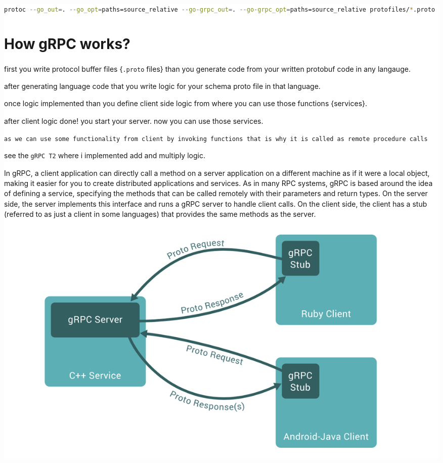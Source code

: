 
``` bash
protoc --go_out=. --go_opt=paths=source_relative --go-grpc_out=. --go-grpc_opt=paths=source_relative protofiles/*.proto
```

# How gRPC works?

first you write protocol buffer files {`.proto` files} than you generate code from your written protobuf code in any langauge.

after generating language code that you write logic for your schema proto file in that language.

once logic implemented than you define client side logic from where you can use those functions {services}.

after client logic done! you start your server. now you can use those services. 

`as we can use some functionality from client by invoking functions that is why it is called as remote procedure calls`

see the  `gRPC T2` where i implemented add and multiply logic.


In gRPC, a client application can directly call a method on a server application on a different machine as if it were a local object, making it easier for you to create distributed applications and services. As in many RPC systems, gRPC is based around the idea of defining a service, specifying the methods that can be called remotely with their parameters and return types. On the server side, the server implements this interface and runs a gRPC server to handle client calls. On the client side, the client has a stub (referred to as just a client in some languages) that provides the same methods as the server.


![alt text](image-5.png)
